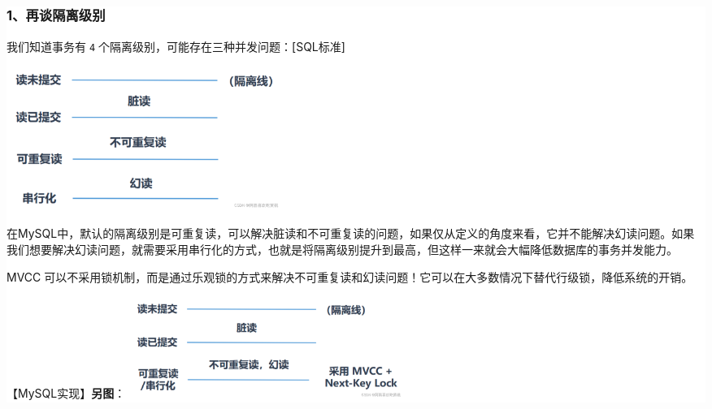 ### 1、再谈隔离级别

我们知道事务有 `4` 个隔离级别，可能存在三种并发问题：[SQL标准]

<img src="imags/第16章_多版本并发控制.assets/watermark,type_d3F5LXplbmhlaQ,shadow_50,text_Q1NETiBA6Zi_5piM5Zac5qyi5ZCD6buE5qGD,size_20,color_FFFFFF,t_70,g_se,x_16.png" alt="在这里插入图片描述" style="zoom: 33%;" />

在MySQL中，默认的隔离级别是可重复读，可以解决脏读和不可重复读的问题，如果仅从定义的角度来看，它并不能解决幻读问题。如果我们想要解决幻读问题，就需要采用串行化的方式，也就是将隔离级别提升到最高，但这样一来就会大幅降低数据库的事务并发能力。



MVCC 可以不采用锁机制，而是通过乐观锁的方式来解决不可重复读和幻读问题！它可以在大多数情况下替代行级锁，降低系统的开销。

【MySQL实现】**另图**：
<img src="imags/第16章_多版本并发控制.assets/watermark,type_d3F5LXplbmhlaQ,shadow_50,text_Q1NETiBA6Zi_5piM5Zac5qyi5ZCD6buE5qGD,size_20,color_FFFFFF,t_70,g_se,x_16-16459467271752.png" alt="在这里插入图片描述" style="zoom:33%;" />
